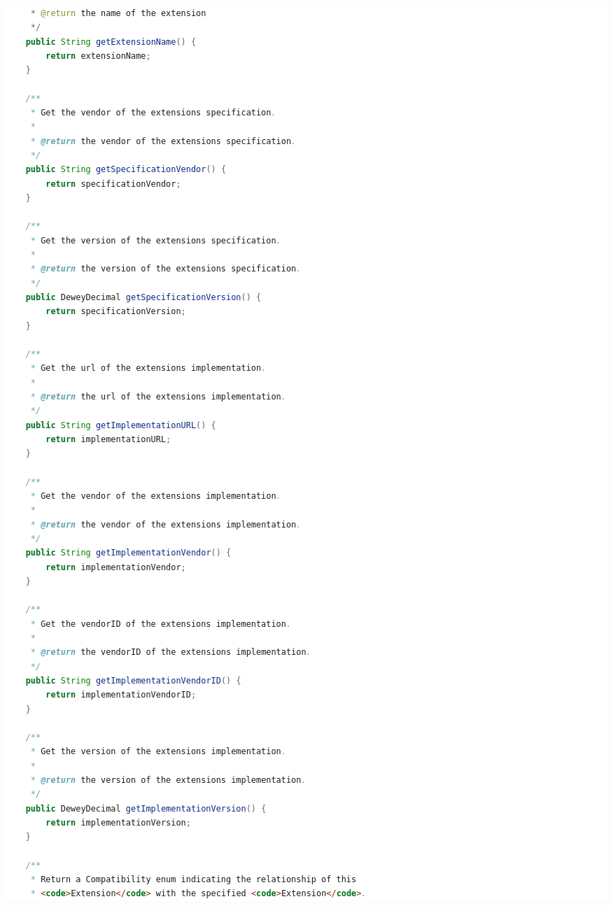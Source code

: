 ```java
     * @return the name of the extension
     */
    public String getExtensionName() {
        return extensionName;
    }

    /**
     * Get the vendor of the extensions specification.
     *
     * @return the vendor of the extensions specification.
     */
    public String getSpecificationVendor() {
        return specificationVendor;
    }

    /**
     * Get the version of the extensions specification.
     *
     * @return the version of the extensions specification.
     */
    public DeweyDecimal getSpecificationVersion() {
        return specificationVersion;
    }

    /**
     * Get the url of the extensions implementation.
     *
     * @return the url of the extensions implementation.
     */
    public String getImplementationURL() {
        return implementationURL;
    }

    /**
     * Get the vendor of the extensions implementation.
     *
     * @return the vendor of the extensions implementation.
     */
    public String getImplementationVendor() {
        return implementationVendor;
    }

    /**
     * Get the vendorID of the extensions implementation.
     *
     * @return the vendorID of the extensions implementation.
     */
    public String getImplementationVendorID() {
        return implementationVendorID;
    }

    /**
     * Get the version of the extensions implementation.
     *
     * @return the version of the extensions implementation.
     */
    public DeweyDecimal getImplementationVersion() {
        return implementationVersion;
    }

    /**
     * Return a Compatibility enum indicating the relationship of this
     * <code>Extension</code> with the specified <code>Extension</code>.
```